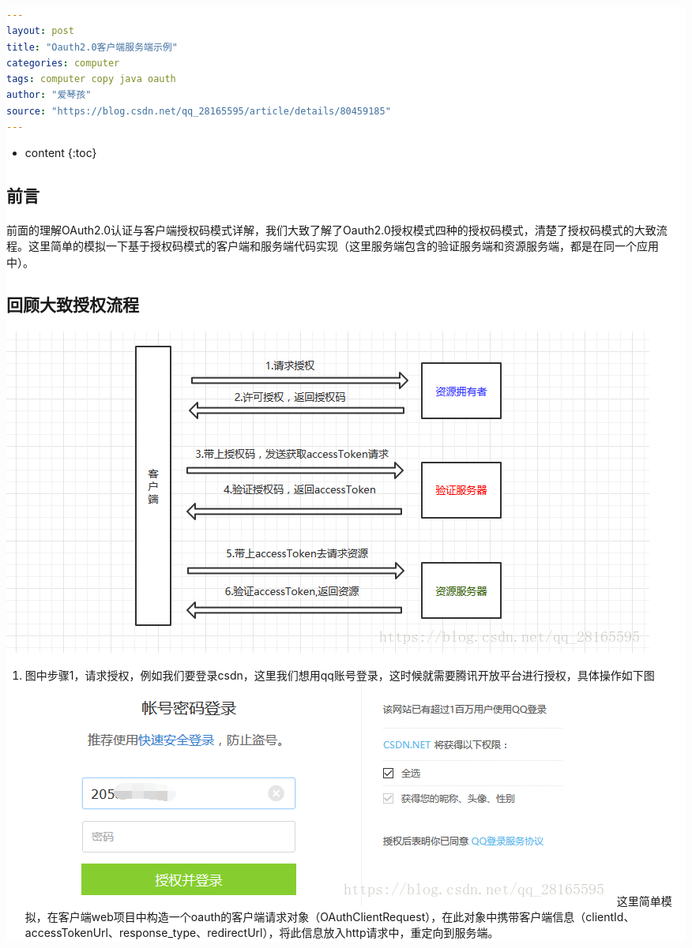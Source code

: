 ```yaml
---
layout: post
title: "Oauth2.0客户端服务端示例"
categories: computer
tags: computer copy java oauth
author: "爱琴孩"
source: "https://blog.csdn.net/qq_28165595/article/details/80459185"
---
```


* content
{:toc}


前言
----

前面的理解OAuth2.0认证与客户端授权码模式详解，我们大致了解了Oauth2.0授权模式四种的授权码模式，清楚了授权码模式的大致流程。这里简单的模拟一下基于授权码模式的客户端和服务端代码实现（这里服务端包含的验证服务端和资源服务端，都是在同一个应用中）。

回顾大致授权流程
--------------

![2018-10-12-Oauth2.0客户端服务端示例-1](/image/scrap/2018-10-12-Oauth2.0客户端服务端示例-1.png)

1. 图中步骤1，请求授权，例如我们要登录csdn，这里我们想用qq账号登录，这时候就需要腾讯开放平台进行授权，具体操作如下图  
![2018-10-12-Oauth2.0客户端服务端示例-2](/image/scrap/2018-10-12-Oauth2.0客户端服务端示例-2.png)
这里简单模拟，在客户端web项目中构造一个oauth的客户端请求对象（OAuthClientRequest），在此对象中携带客户端信息（clientId、accessTokenUrl、response_type、redirectUrl），将此信息放入http请求中，重定向到服务端。  